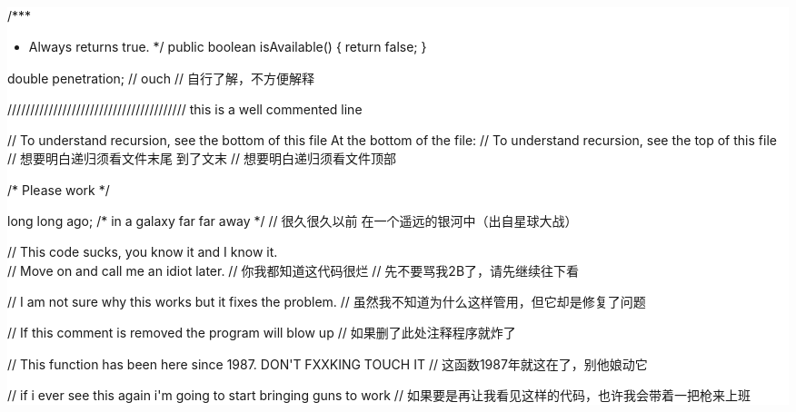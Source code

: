 ```

```
/***
 * Always returns true.
 */
public boolean isAvailable() {
    return false;
}
```

```


```

```
double penetration; // ouch
// 自行了解，不方便解释
```

```
/////////////////////////////////////// this is a well commented line
```

```
// To understand recursion, see the bottom of this file
At the bottom of the file:
// To understand recursion, see the top of this file
// 想要明白递归须看文件末尾
到了文末
// 想要明白递归须看文件顶部
```

```
/* Please work */
```

```
long long ago; /* in a galaxy far far away */
// 很久很久以前 在一个遥远的银河中（出自星球大战）
```

```
// This code sucks, you know it and I know it.  
// Move on and call me an idiot later.
// 你我都知道这代码很烂
// 先不要骂我2B了，请先继续往下看
```

```
// I am not sure why this works but it fixes the problem.
// 虽然我不知道为什么这样管用，但它却是修复了问题
```

```
// If this comment is removed the program will blow up
// 如果删了此处注释程序就炸了
```

```
// This function has been here since 1987. DON'T FXXKING TOUCH IT
// 这函数1987年就这在了，别他娘动它
```

```
// if i ever see this again i'm going to start bringing guns to work
// 如果要是再让我看见这样的代码，也许我会带着一把枪来上班
```
```